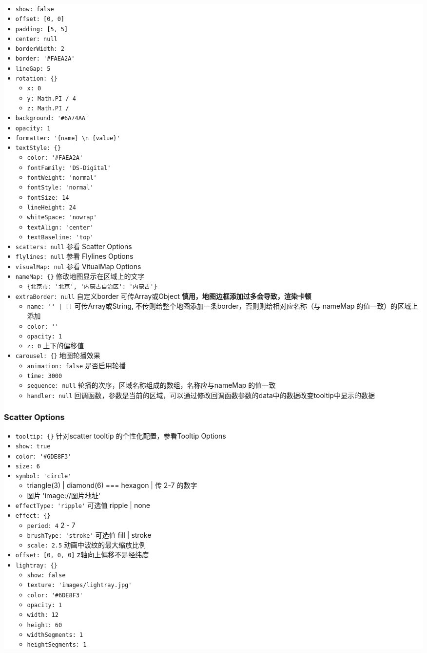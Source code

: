   - `show: false`
  - `offset: [0, 0]`
  - `padding: [5, 5]`
  - `center: null`
  - `borderWidth: 2`
  - `border: '#FAEA2A'`
  - `lineGap: 5`
  - `rotation: {}`
    - `x: 0`
    - `y: Math.PI / 4`
    - `z: Math.PI / `
  - `background: '#6A74AA'`
  - `opacity: 1`
  - `formatter: '{name} \n {value}'`
  - `textStyle: {}`
    - `color: '#FAEA2A'`
    - `fontFamily: 'DS-Digital'`
    - `fontWeight: 'normal'`
    - `fontStyle: 'normal'`
    - `fontSize: 14`
    - `lineHeight: 24`
    - `whiteSpace: 'nowrap'`
    - `textAlign: 'center'`
    - `textBaseline: 'top'`
- `scatters: null` 参看 Scatter Options
- `flylines: null` 参看 Flylines Options
- `visualMap: nul` 参看 VitualMap Options
- `nameMap: {}` 修改地图显示在区域上的文字
  - `{北京市: '北京', '内蒙古自治区': '内蒙古'}`
- `extraBorder: null` 自定义border 可传Array或Object  **慎用，地图边框添加过多会导致，渲染卡顿**
  - `name: '' | []` 可传Array或String, 不传则给整个地图添加一条border，否则则给相对应名称（与 nameMap 的值一致）的区域上添加
  - `color: ''`
  - `opacity: 1`
  - `z: 0` 上下的偏移值
- `carousel: {}` 地图轮播效果
  - `animation: false` 是否启用轮播
  - `time: 3000`
  - `sequence: null` 轮播的次序，区域名称组成的数组，名称应与nameMap 的值一致
  - `handler: null` 回调函数，参数是当前的区域，可以通过修改回调函数参数的data中的数据改变tooltip中显示的数据

### Scatter Options

- `tooltip: {}` 针对scatter tooltip 的个性化配置，参看Tooltip Options
- `show: true`
- `color: '#6DE8F3'`
- `size: 6`
- `symbol: 'circle'`
  - triangle(3) | diamond(6) === hexagon | 传 2-7 的数字
  - 图片 'image://图片地址'
- `effectType: 'ripple'` 可选值 ripple | none
- `effect: {}`
  - `period: 4` 2 - 7
  - `brushType: 'stroke'` 可选值 fill | stroke
  - `scale: 2.5` 动画中波纹的最大缩放比例
- `offset: [0, 0, 0]` z轴向上偏移不是经纬度
- `lightray: {}`
  - `show: false`
  - `texture: 'images/lightray.jpg'`
  - `color: '#6DE8F3'`
  - `opacity: 1`
  - `width: 12`
  - `height: 60`
  - `widthSegments: 1`
  - `heightSegments: 1`